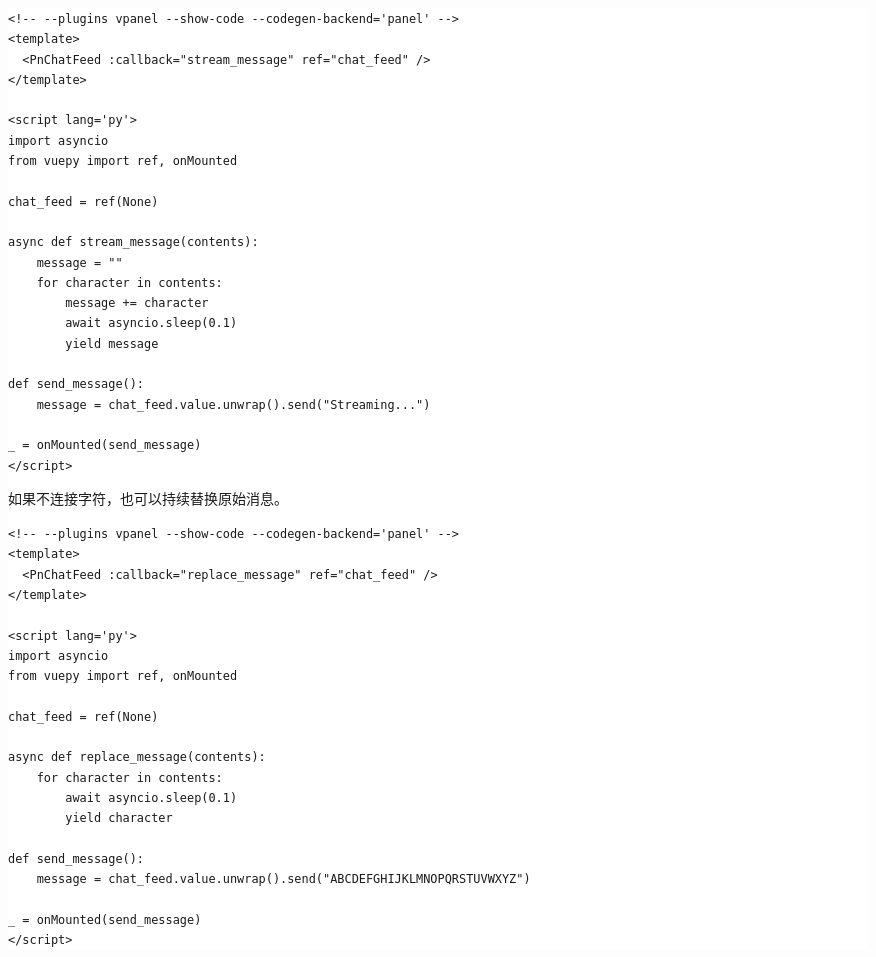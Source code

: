 ```vue
<!-- --plugins vpanel --show-code --codegen-backend='panel' -->
<template>
  <PnChatFeed :callback="stream_message" ref="chat_feed" />
</template>

<script lang='py'>
import asyncio
from vuepy import ref, onMounted

chat_feed = ref(None)

async def stream_message(contents):
    message = ""
    for character in contents:
        message += character
        await asyncio.sleep(0.1)
        yield message

def send_message():
    message = chat_feed.value.unwrap().send("Streaming...")

_ = onMounted(send_message)
</script>

```


如果不连接字符，也可以持续替换原始消息。

```vue
<!-- --plugins vpanel --show-code --codegen-backend='panel' -->
<template>
  <PnChatFeed :callback="replace_message" ref="chat_feed" />
</template>

<script lang='py'>
import asyncio
from vuepy import ref, onMounted

chat_feed = ref(None)

async def replace_message(contents):
    for character in contents:
        await asyncio.sleep(0.1)
        yield character

def send_message():
    message = chat_feed.value.unwrap().send("ABCDEFGHIJKLMNOPQRSTUVWXYZ")

_ = onMounted(send_message)
</script>

```
